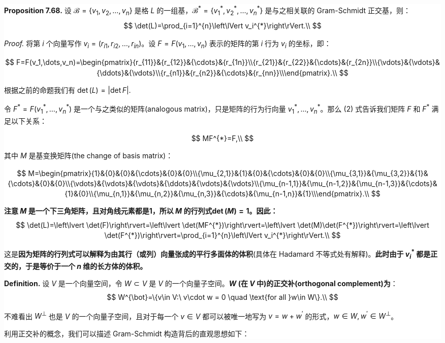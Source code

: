 

**Proposition 7.68.** 设 $\mathcal{B}=\{v_1,v_2,\dots,v_n\}$ 是格 $L$ 的一组基，$\mathcal{B}^{*}=\{v_1^{*},v_2^{*},\dots,v_n^{*}\}$ 是与之相关联的 Gram-Schmidt 正交基，则：
$$
\det(L)=\prod_{i=1}^{n}\left\lVert v_i^{*}\right\rVert.\\
$$


_Proof._ 将第 $i$ 个向量写作 $v_i=(r_{i1},r_{i2},\dots,r_{in})$。设 $F=F(v_1,\dots,v_n)$ 表示的矩阵的第 $i$ 行为 $v_i$ 的坐标，即：

$$
F=F(v_1,\dots,v_n)=\begin{pmatrix}{r_{11}}&{r_{12}}&{\cdots}&{r_{1n}}\\{r_{21}}&{r_{22}}&{\cdots}&{r_{2n}}\\{\vdots}&{\vdots}&{\ddots}&{\vdots}\\{r_{n1}}&{r_{n2}}&{\cdots}&{r_{nn}}\\\end{pmatrix}.\\
$$


根据之前的命题我们有 $\det(L)=\left\lvert\det F\right\rvert$.

令 $F^{*}=F(v_1^{*},\dots,v_n^{*})$ 是一个与之类似的矩阵(analogous matrix)，只是矩阵的行为行向量 $v_1^{*},\dots,v_n^{*}$。那么 $(2)$ 式告诉我们矩阵 $F$ 和 $F^{*}$ 满足以下关系：

$$
MF^{*}=F,\\
$$


其中 $M$ 是基变换矩阵(the change of basis matrix)：

$$
M=\begin{pmatrix}{1}&{0}&{0}&{\cdots}&{0}&{0}\\{\mu_{2,1}}&{1}&{0}&{\cdots}&{0}&{0}\\{\mu_{3,1}}&{\mu_{3,2}}&{1}&{\cdots}&{0}&{0}\\{\vdots}&{\vdots}&{\vdots}&{\ddots}&{\vdots}&{\vdots}\\{\mu_{n-1,1}}&{\mu_{n-1,2}}&{\mu_{n-1,3}}&{\cdots}&{1}&{0}\\{\mu_{n,1}}&{\mu_{n,2}}&{\mu_{n,3}}&{\cdots}&{\mu_{n-1,n}}&{1}\\\end{pmatrix}.\\
$$

**注意 $M$ 是一个下三角矩阵，且对角线元素都是1，所以 $M$ 的行列式$\det(M)=1$。因此：**
$$
\det(L)=\left\lvert \det(F)\right\rvert=\left\lvert \det(MF^{*})\right\rvert=\left\lvert \det(M)\det(F^{*})\right\rvert=\left\lvert \det(F^{*})\right\rvert=\prod_{i=1}^{n}\left\lVert v_i^{*}\right\rVert.\\
$$

这是**因为矩阵的行列式可以解释为由其行（或列）向量张成的平行多面体的体积**(具体在 Hadamard 不等式处有解释)。**此时由于 $v_i^{*}$ 都是正交的，于是等价于一个 $n$ 维的长方体的体积。**



**Definition.** 设 $V$ 是一个向量空间，令 $W\subset V$ 是 $V$ 的一个向量子空间。**$W$ (在 $V$ 中)的正交补(orthogonal complement)为**：
$$
W^{\bot}=\{v\in V:\ v\cdot w = 0 \quad \text{for all }w\in W\}.\\
$$


不难看出 $W^{\bot}$ 也是 $V$ 的一个向量子空间，且对于每一个 $v\in V$ 都可以被唯一地写为 $v=w+w^{'}$ 的形式，$w\in W,w^{'}\in W^{\bot}$。

利用正交补的概念，我们可以描述 Gram-Schmidt 构造背后的直观思想如下：
